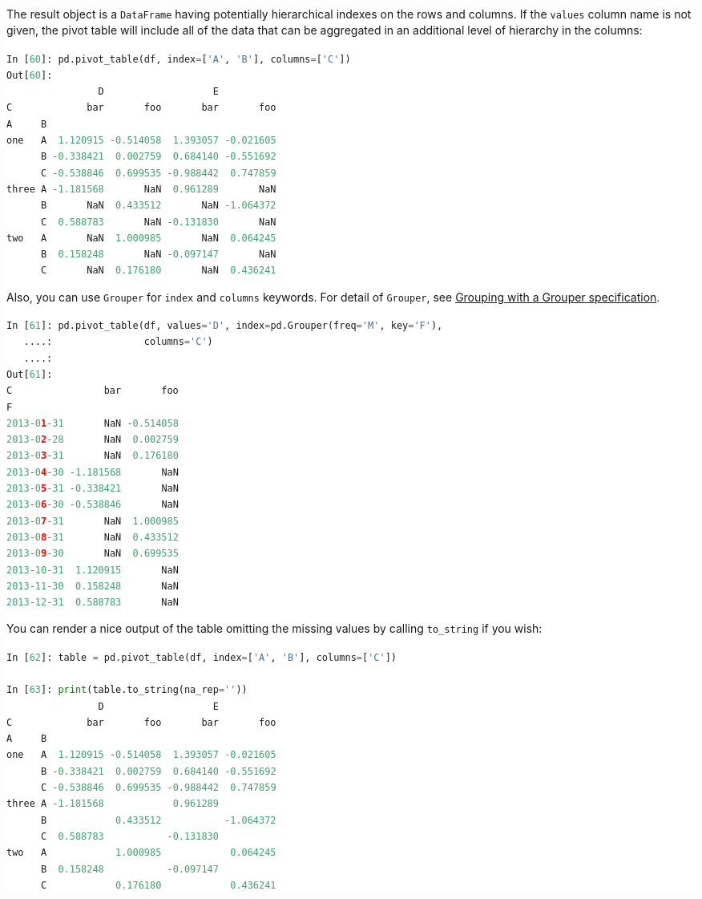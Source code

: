 The result object is a ``DataFrame`` having potentially hierarchical indexes on the
rows and columns. If the ``values`` column name is not given, the pivot table
will include all of the data that can be aggregated in an additional level of
hierarchy in the columns:

``` python
In [60]: pd.pivot_table(df, index=['A', 'B'], columns=['C'])
Out[60]: 
                D                   E          
C             bar       foo       bar       foo
A     B                                        
one   A  1.120915 -0.514058  1.393057 -0.021605
      B -0.338421  0.002759  0.684140 -0.551692
      C -0.538846  0.699535 -0.988442  0.747859
three A -1.181568       NaN  0.961289       NaN
      B       NaN  0.433512       NaN -1.064372
      C  0.588783       NaN -0.131830       NaN
two   A       NaN  1.000985       NaN  0.064245
      B  0.158248       NaN -0.097147       NaN
      C       NaN  0.176180       NaN  0.436241
```

Also, you can use ``Grouper`` for ``index`` and ``columns`` keywords. For detail of ``Grouper``, see [Grouping with a Grouper specification](groupby.html#groupby-specify).

``` python
In [61]: pd.pivot_table(df, values='D', index=pd.Grouper(freq='M', key='F'),
   ....:                columns='C')
   ....: 
Out[61]: 
C                bar       foo
F                             
2013-01-31       NaN -0.514058
2013-02-28       NaN  0.002759
2013-03-31       NaN  0.176180
2013-04-30 -1.181568       NaN
2013-05-31 -0.338421       NaN
2013-06-30 -0.538846       NaN
2013-07-31       NaN  1.000985
2013-08-31       NaN  0.433512
2013-09-30       NaN  0.699535
2013-10-31  1.120915       NaN
2013-11-30  0.158248       NaN
2013-12-31  0.588783       NaN
```

You can render a nice output of the table omitting the missing values by
calling ``to_string`` if you wish:

``` python
In [62]: table = pd.pivot_table(df, index=['A', 'B'], columns=['C'])

In [63]: print(table.to_string(na_rep=''))
                D                   E          
C             bar       foo       bar       foo
A     B                                        
one   A  1.120915 -0.514058  1.393057 -0.021605
      B -0.338421  0.002759  0.684140 -0.551692
      C -0.538846  0.699535 -0.988442  0.747859
three A -1.181568            0.961289          
      B            0.433512           -1.064372
      C  0.588783           -0.131830          
two   A            1.000985            0.064245
      B  0.158248           -0.097147          
      C            0.176180            0.436241
```
